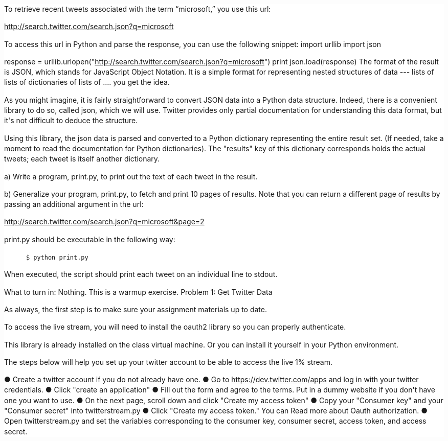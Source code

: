  
To retrieve recent tweets associated with the term “microsoft,” you use this url:
 
http://search.twitter.com/search.json?q=microsoft
 
To access this url in Python and parse the response, you can use the following snippet:
import urllib
import json

response = urllib.urlopen("http://search.twitter.com/search.json?q=microsoft")
print json.load(response)
The format of the result is JSON, which stands for JavaScript Object Notation. It is a simple format for representing nested structures of data --- lists of lists of dictionaries of lists of .... you get the idea.
 
As you might imagine, it is fairly straightforward to convert JSON data into a Python data structure. Indeed, there is a convenient library to do so, called json, which we will use.
Twitter provides only partial documentation for understanding this data format, but it's not difficult to deduce the structure.
 
Using this library, the json data is parsed and converted to a Python dictionary representing the entire result set. (If needed, take a moment to read the documentation for Python dictionaries).  The "results" key of this dictionary corresponds holds the actual tweets; each tweet is itself another dictionary.
 
a) Write a program, print.py, to print out the text of each tweet in the result.
 
b) Generalize your program, print.py, to fetch and print 10 pages of results. Note that you can return a different page of results by passing an additional argument in the url:
 
http://search.twitter.com/search.json?q=microsoft&page=2
 
print.py should be executable in the following way:
 
          $ python print.py
 
When executed, the script should print each tweet on an individual line to stdout.
 
What to turn in: Nothing. This is a warmup exercise.
Problem 1: Get Twitter Data
 
As always, the first step is to make sure your assignment materials up to date.
 
To access the live stream, you will need to install the oauth2 library so you can properly authenticate.
 
This library is already installed on the class virtual machine.  Or you can install it yourself in your Python environment.
 
The steps below will help you set up your twitter account to be able to access the live 1% stream.
 
●      Create a twitter account if you do not already have one.
●      Go to https://dev.twitter.com/apps and log in with your twitter credentials.
●      Click "create an application"
●      Fill out the form and agree to the terms. Put in a dummy website if you don't have one you want to use.
●      On the next page, scroll down and click "Create my access token"
●      Copy your "Consumer key" and your "Consumer secret" into twitterstream.py
●      Click "Create my access token." You can Read more about Oauth authorization.
●      Open twitterstream.py and set the variables corresponding to the consumer key, consumer secret, access token, and access secret.
 